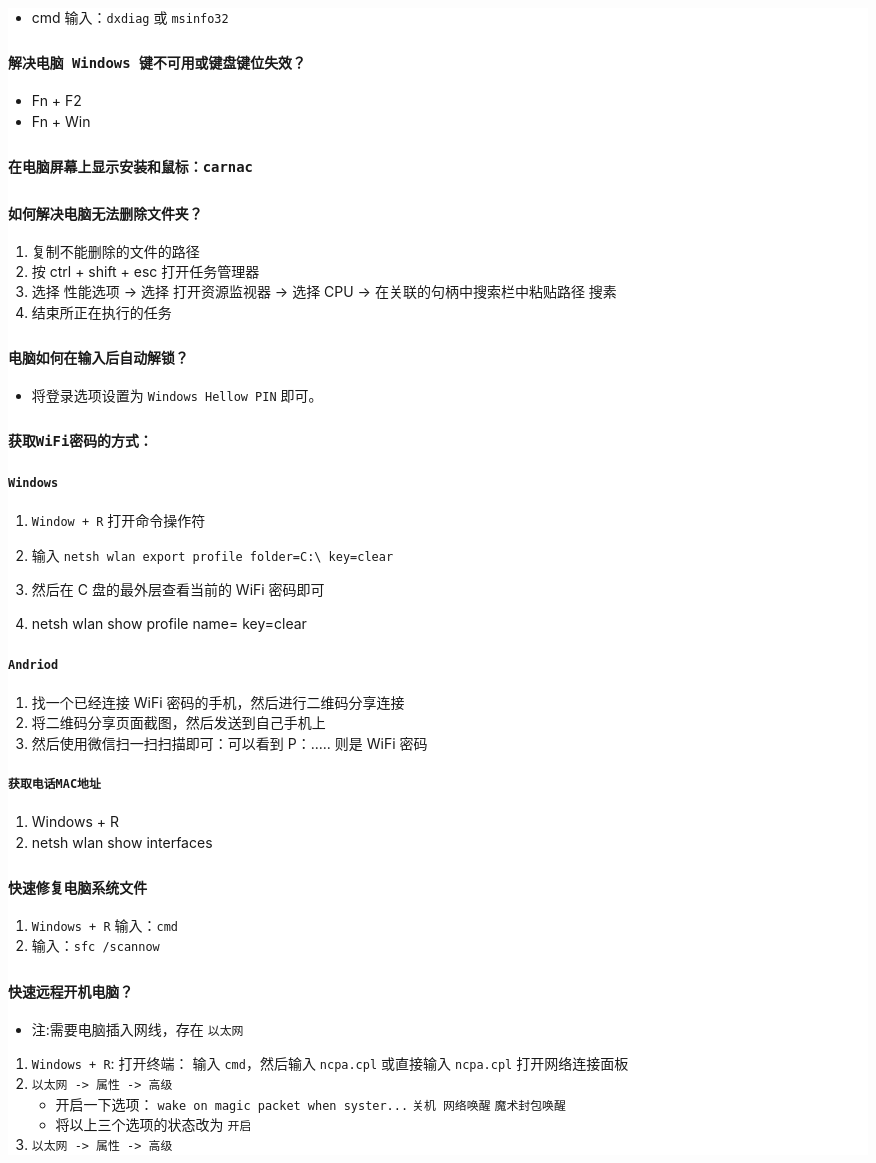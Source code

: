 -   cmd 输入：`dxdiag` 或 `msinfo32`

### `解决电脑 Windows 键不可用或键盘键位失效？`

-   Fn + F2
-   Fn + Win

### `在电脑屏幕上显示安装和鼠标：carnac`

### `如何解决电脑无法删除文件夹？`

1.  复制不能删除的文件的路径
2.  按 ctrl + shift + esc 打开任务管理器
3.  选择 性能选项 -> 选择 打开资源监视器 -> 选择 CPU -> 在关联的句柄中搜索栏中粘贴路径 搜素
4.  结束所正在执行的任务

### `电脑如何在输入后自动解锁？`

-   将登录选项设置为 `Windows Hellow PIN` 即可。

### `获取WiFi密码的方式：`

#### `Windows`

1. `Window + R` 打开命令操作符
2. 输入 `netsh wlan export profile folder=C:\ key=clear`
3. 然后在 C 盘的最外层查看当前的 WiFi 密码即可

4. netsh wlan show profile name=<wifi-name> key=clear

#### `Andriod`

1. 找一个已经连接 WiFi 密码的手机，然后进行二维码分享连接
2. 将二维码分享页面截图，然后发送到自己手机上
3. 然后使用微信扫一扫扫描即可：可以看到 P：..... 则是 WiFi 密码

#### `获取电话MAC地址`

1. Windows + R
2. netsh wlan show interfaces

### `快速修复电脑系统文件`

1.  `Windows + R` 输入：`cmd`
2.  输入：`sfc /scannow`

### `快速远程开机电脑？`

-   注:需要电脑插入网线，存在 `以太网`

1. `Windows + R`: 打开终端： 输入 `cmd`，然后输入 `ncpa.cpl` 或直接输入 `ncpa.cpl` 打开网络连接面板
2. `以太网 -> 属性 -> 高级`
    - 开启一下选项： `wake on magic packet when syster...` `关机 网络唤醒` `魔术封包唤醒`
    - 将以上三个选项的状态改为 `开启`
3. `以太网 -> 属性 -> 高级`
